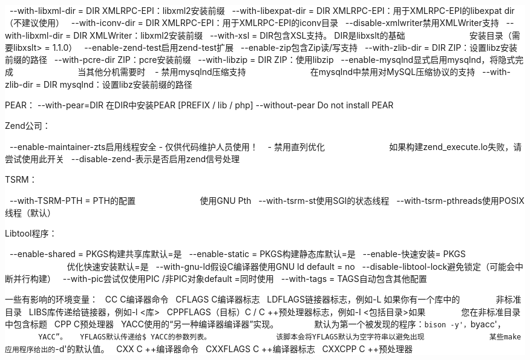   --with-libxml-dir = DIR XMLRPC-EPI：libxml2安装前缀
  --with-libexpat-dir = DIR XMLRPC-EPI：用于XMLRPC-EPI的libexpat dir（不建议使用）
  --with-iconv-dir = DIR XMLRPC-EPI：用于XMLRPC-EPI的iconv目录
  --disable-xmlwriter禁用XMLWriter支持
  --with-libxml-dir = DIR XMLWriter：libxml2安装前缀
  --with-xsl = DIR包含XSL支持。 DIR是libxslt的基础
                          安装目录（需要libxslt> = 1.1.0）
  --enable-zend-test启用zend-test扩展
  --enable-zip包含Zip读/写支持
  --with-zlib-dir = DIR ZIP：设置libz安装前缀的路径
  --with-pcre-dir ZIP：pcre安装前缀
  --with-libzip = DIR ZIP：使用libzip
  --enable-mysqlnd显式启用mysqlnd，将隐式完成
                          当其他分机需要时
   - 禁用mysqlnd压缩支持
                          在mysqlnd中禁用对MySQL压缩协议的支持
  --with-zlib-dir = DIR mysqlnd：设置libz安装前缀的路径

PEAR：
   --with-pear=DIR         在DIR中安装PEAR [PREFIX / lib / php]
  --without-pear          Do not install PEAR

Zend公司：

  --enable-maintainer-zts启用线程安全 - 仅供代码维护人员使用！
   - 禁用直列优化
                          如果构建zend_execute.lo失败，请尝试使用此开关
  --disable-zend-表示是否启用zend信号处理

TSRM：

  --with-TSRM-PTH = PTH的配置
                          使用GNU Pth
  --with-tsrm-st使用SGI的状态线程
  --with-tsrm-pthreads使用POSIX线程（默认）

Libtool程序：

  --enable-shared = PKGS构建共享库默认=是
  --enable-static = PKGS构建静态库默认=是
  --enable-快速安装= PKGS
                          优化快速安装默认=是
  --with-gnu-ld假设C编译器使用GNU ld default = no
  --disable-libtool-lock避免锁定（可能会中断并行构建）
  --with-pic尝试仅使用PIC /非PIC对象default =同时使用
  --with-tags = TAGS自动包含其他配置


一些有影响的环境变量：
  CC C编译器命令
  CFLAGS C编译器标志
  LDFLAGS链接器标志，例如-L <lib dir>如果你有一个库中的
              非标准目录<lib dir>
  LIBS库传递给链接器，例如-l <库>
  CPPFLAGS（目标）C / C ++预处理器标志，例如-I <包括目录>如果
              您在非标准目录中包含标题<include dir>
  CPP C预处理器
  YACC使用的“另一种编译器编译器”实现。
              默认为第一个被发现的程序：`bison -y'，`byacc'，
              `YACC”。
  YFLAGS默认传递给$ YACC的参数列表。
              该脚本会将YFLAGS默认为空字符串以避免出现
              某些make应用程序给出的`-d'的默认值。
  CXX C ++编译器命令
  CXXFLAGS C ++编译器标志
  CXXCPP C ++预处理器

